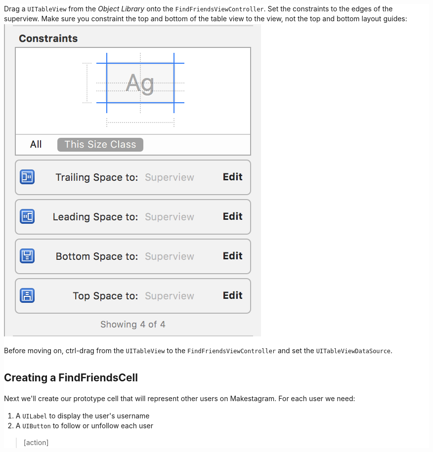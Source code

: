Drag a `UITableView` from the _Object Library_ onto the `FindFriendsViewController`. Set the constraints to the edges of the superview. Make sure you constraint the top and bottom of the table view to the view, not the top and bottom layout guides: ![TableView Constraints](assets/tableview_constraints.png)
>
Before moving on, ctrl-drag from the `UITableView` to the `FindFriendsViewController` and set the `UITableViewDataSource`.

## Creating a FindFriendsCell

Next we'll create our prototype cell that will represent other users on Makestagram. For each user we need:

1. A `UILabel` to display the user's username
1. A `UIButton` to follow or unfollow each user

> [action]